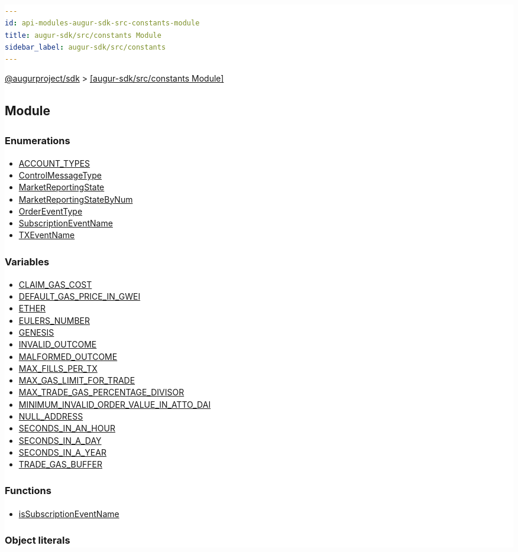 ```yaml
---
id: api-modules-augur-sdk-src-constants-module
title: augur-sdk/src/constants Module
sidebar_label: augur-sdk/src/constants
---
```


[@augurproject/sdk](api-readme.md) > [[augur-sdk/src/constants Module]](api-modules-augur-sdk-src-constants-module.md)

## Module

### Enumerations

* [ACCOUNT_TYPES](api-enums-augur-sdk-src-constants-account-types.md)
* [ControlMessageType](api-enums-augur-sdk-src-constants-controlmessagetype.md)
* [MarketReportingState](api-enums-augur-sdk-src-constants-marketreportingstate.md)
* [MarketReportingStateByNum](api-enums-augur-sdk-src-constants-marketreportingstatebynum.md)
* [OrderEventType](api-enums-augur-sdk-src-constants-ordereventtype.md)
* [SubscriptionEventName](api-enums-augur-sdk-src-constants-subscriptioneventname.md)
* [TXEventName](api-enums-augur-sdk-src-constants-txeventname.md)

### Variables

* [CLAIM_GAS_COST](api-modules-augur-sdk-src-constants-module.md#claim_gas_cost)
* [DEFAULT_GAS_PRICE_IN_GWEI](api-modules-augur-sdk-src-constants-module.md#default_gas_price_in_gwei)
* [ETHER](api-modules-augur-sdk-src-constants-module.md#ether)
* [EULERS_NUMBER](api-modules-augur-sdk-src-constants-module.md#eulers_number)
* [GENESIS](api-modules-augur-sdk-src-constants-module.md#genesis)
* [INVALID_OUTCOME](api-modules-augur-sdk-src-constants-module.md#invalid_outcome)
* [MALFORMED_OUTCOME](api-modules-augur-sdk-src-constants-module.md#malformed_outcome)
* [MAX_FILLS_PER_TX](api-modules-augur-sdk-src-constants-module.md#max_fills_per_tx)
* [MAX_GAS_LIMIT_FOR_TRADE](api-modules-augur-sdk-src-constants-module.md#max_gas_limit_for_trade)
* [MAX_TRADE_GAS_PERCENTAGE_DIVISOR](api-modules-augur-sdk-src-constants-module.md#max_trade_gas_percentage_divisor)
* [MINIMUM_INVALID_ORDER_VALUE_IN_ATTO_DAI](api-modules-augur-sdk-src-constants-module.md#minimum_invalid_order_value_in_atto_dai)
* [NULL_ADDRESS](api-modules-augur-sdk-src-constants-module.md#null_address)
* [SECONDS_IN_AN_HOUR](api-modules-augur-sdk-src-constants-module.md#seconds_in_an_hour)
* [SECONDS_IN_A_DAY](api-modules-augur-sdk-src-constants-module.md#seconds_in_a_day)
* [SECONDS_IN_A_YEAR](api-modules-augur-sdk-src-constants-module.md#seconds_in_a_year)
* [TRADE_GAS_BUFFER](api-modules-augur-sdk-src-constants-module.md#trade_gas_buffer)

### Functions

* [isSubscriptionEventName](api-modules-augur-sdk-src-constants-module.md#issubscriptioneventname)

### Object literals
